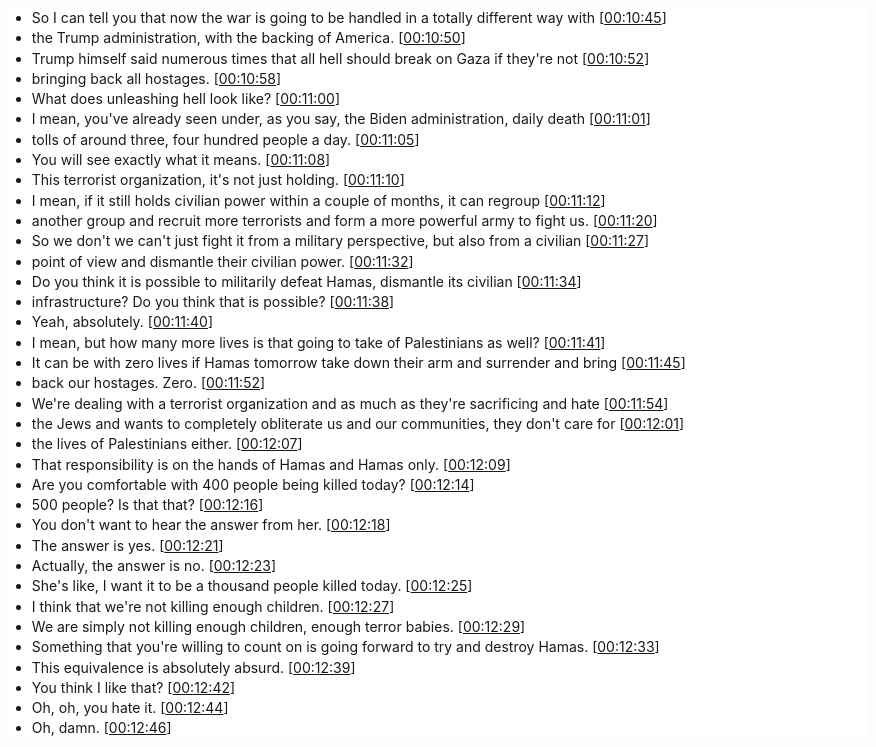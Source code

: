 *  So I can tell you that now the war is going to be handled in a totally different way with [[00:10:45](https://www.youtube.com/watch?v=gLVlQkl9fZc&t=645.84s)]
*  the Trump administration, with the backing of America. [[00:10:50](https://www.youtube.com/watch?v=gLVlQkl9fZc&t=650.36s)]
*  Trump himself said numerous times that all hell should break on Gaza if they're not [[00:10:52](https://www.youtube.com/watch?v=gLVlQkl9fZc&t=652.6800000000001s)]
*  bringing back all hostages. [[00:10:58](https://www.youtube.com/watch?v=gLVlQkl9fZc&t=658.84s)]
*  What does unleashing hell look like? [[00:11:00](https://www.youtube.com/watch?v=gLVlQkl9fZc&t=660.32s)]
*  I mean, you've already seen under, as you say, the Biden administration, daily death [[00:11:01](https://www.youtube.com/watch?v=gLVlQkl9fZc&t=661.8s)]
*  tolls of around three, four hundred people a day. [[00:11:05](https://www.youtube.com/watch?v=gLVlQkl9fZc&t=665.76s)]
*  You will see exactly what it means. [[00:11:08](https://www.youtube.com/watch?v=gLVlQkl9fZc&t=668.0s)]
*  This terrorist organization, it's not just holding. [[00:11:10](https://www.youtube.com/watch?v=gLVlQkl9fZc&t=670.24s)]
*  I mean, if it still holds civilian power within a couple of months, it can regroup [[00:11:12](https://www.youtube.com/watch?v=gLVlQkl9fZc&t=672.92s)]
*  another group and recruit more terrorists and form a more powerful army to fight us. [[00:11:20](https://www.youtube.com/watch?v=gLVlQkl9fZc&t=680.36s)]
*  So we don't we can't just fight it from a military perspective, but also from a civilian [[00:11:27](https://www.youtube.com/watch?v=gLVlQkl9fZc&t=687.08s)]
*  point of view and dismantle their civilian power. [[00:11:32](https://www.youtube.com/watch?v=gLVlQkl9fZc&t=692.0s)]
*  Do you think it is possible to militarily defeat Hamas, dismantle its civilian [[00:11:34](https://www.youtube.com/watch?v=gLVlQkl9fZc&t=694.96s)]
*  infrastructure? Do you think that is possible? [[00:11:38](https://www.youtube.com/watch?v=gLVlQkl9fZc&t=698.9200000000001s)]
*  Yeah, absolutely. [[00:11:40](https://www.youtube.com/watch?v=gLVlQkl9fZc&t=700.6s)]
*  I mean, but how many more lives is that going to take of Palestinians as well? [[00:11:41](https://www.youtube.com/watch?v=gLVlQkl9fZc&t=701.2800000000001s)]
*  It can be with zero lives if Hamas tomorrow take down their arm and surrender and bring [[00:11:45](https://www.youtube.com/watch?v=gLVlQkl9fZc&t=705.76s)]
*  back our hostages. Zero. [[00:11:52](https://www.youtube.com/watch?v=gLVlQkl9fZc&t=712.44s)]
*  We're dealing with a terrorist organization and as much as they're sacrificing and hate [[00:11:54](https://www.youtube.com/watch?v=gLVlQkl9fZc&t=714.52s)]
*  the Jews and wants to completely obliterate us and our communities, they don't care for [[00:12:01](https://www.youtube.com/watch?v=gLVlQkl9fZc&t=721.5200000000001s)]
*  the lives of Palestinians either. [[00:12:07](https://www.youtube.com/watch?v=gLVlQkl9fZc&t=727.36s)]
*  That responsibility is on the hands of Hamas and Hamas only. [[00:12:09](https://www.youtube.com/watch?v=gLVlQkl9fZc&t=729.4000000000001s)]
*  Are you comfortable with 400 people being killed today? [[00:12:14](https://www.youtube.com/watch?v=gLVlQkl9fZc&t=734.0s)]
*  500 people? Is that that? [[00:12:16](https://www.youtube.com/watch?v=gLVlQkl9fZc&t=736.44s)]
*  You don't want to hear the answer from her. [[00:12:18](https://www.youtube.com/watch?v=gLVlQkl9fZc&t=738.7600000000001s)]
*  The answer is yes. [[00:12:21](https://www.youtube.com/watch?v=gLVlQkl9fZc&t=741.72s)]
*  Actually, the answer is no. [[00:12:23](https://www.youtube.com/watch?v=gLVlQkl9fZc&t=743.8800000000001s)]
*  She's like, I want it to be a thousand people killed today. [[00:12:25](https://www.youtube.com/watch?v=gLVlQkl9fZc&t=745.2s)]
*  I think that we're not killing enough children. [[00:12:27](https://www.youtube.com/watch?v=gLVlQkl9fZc&t=747.6800000000001s)]
*  We are simply not killing enough children, enough terror babies. [[00:12:29](https://www.youtube.com/watch?v=gLVlQkl9fZc&t=749.88s)]
*  Something that you're willing to count on is going forward to try and destroy Hamas. [[00:12:33](https://www.youtube.com/watch?v=gLVlQkl9fZc&t=753.64s)]
*  This equivalence is absolutely absurd. [[00:12:39](https://www.youtube.com/watch?v=gLVlQkl9fZc&t=759.32s)]
*  You think I like that? [[00:12:42](https://www.youtube.com/watch?v=gLVlQkl9fZc&t=762.44s)]
*  Oh, oh, you hate it. [[00:12:44](https://www.youtube.com/watch?v=gLVlQkl9fZc&t=764.76s)]
*  Oh, damn. [[00:12:46](https://www.youtube.com/watch?v=gLVlQkl9fZc&t=766.32s)]